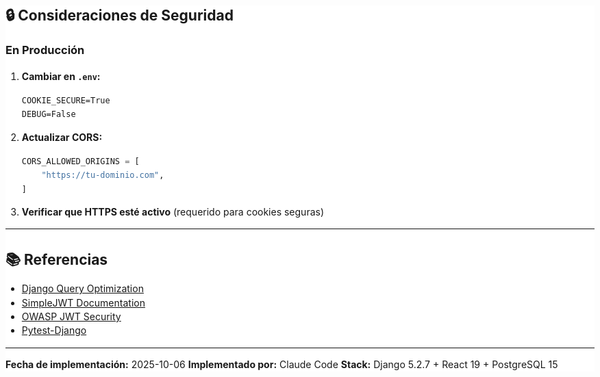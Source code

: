 
## 🔒 Consideraciones de Seguridad

### En Producción
1. **Cambiar en `.env`:**
   ```
   COOKIE_SECURE=True
   DEBUG=False
   ```

2. **Actualizar CORS:**
   ```python
   CORS_ALLOWED_ORIGINS = [
       "https://tu-dominio.com",
   ]
   ```

3. **Verificar que HTTPS esté activo** (requerido para cookies seguras)

---

## 📚 Referencias

- [Django Query Optimization](https://docs.djangoproject.com/en/5.2/topics/db/optimization/)
- [SimpleJWT Documentation](https://django-rest-framework-simplejwt.readthedocs.io/)
- [OWASP JWT Security](https://cheatsheetseries.owasp.org/cheatsheets/JSON_Web_Token_for_Java_Cheat_Sheet.html)
- [Pytest-Django](https://pytest-django.readthedocs.io/)

---

**Fecha de implementación:** 2025-10-06
**Implementado por:** Claude Code
**Stack:** Django 5.2.7 + React 19 + PostgreSQL 15
